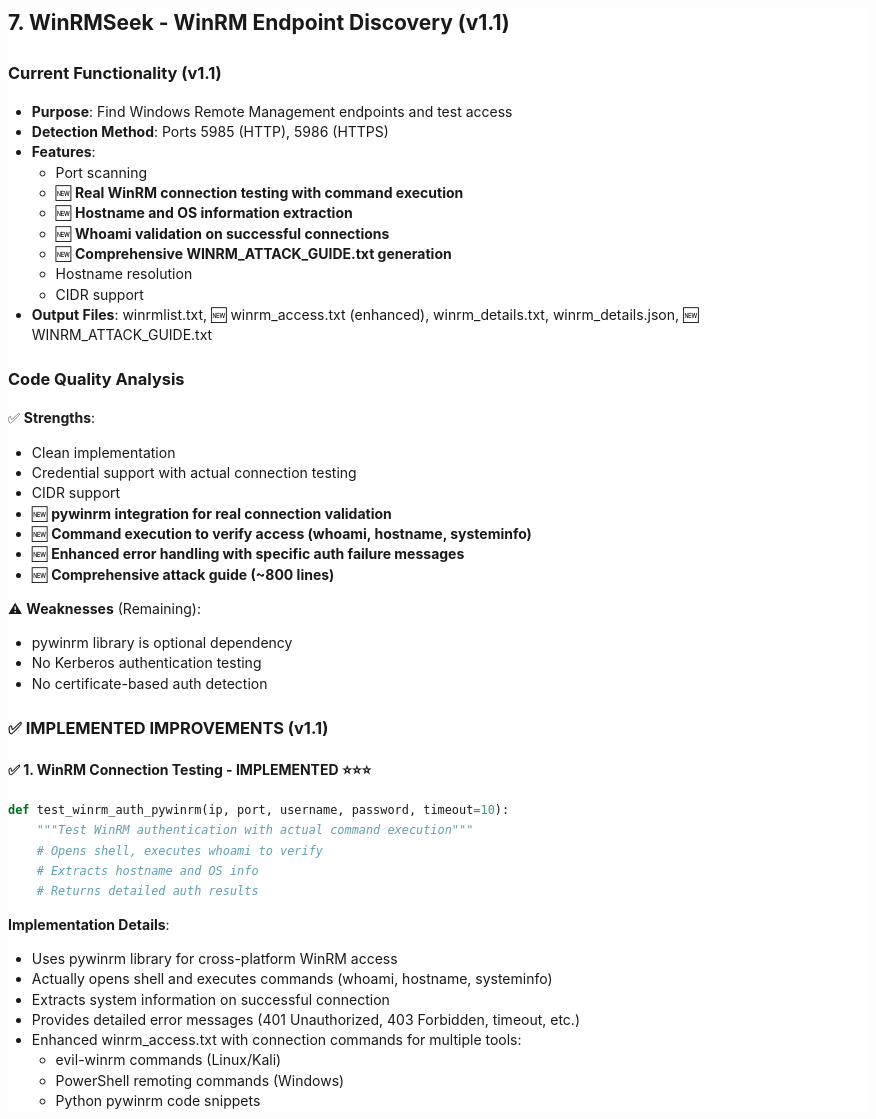 
## 7. WinRMSeek - WinRM Endpoint Discovery (v1.1)

### Current Functionality (v1.1)
- **Purpose**: Find Windows Remote Management endpoints and test access
- **Detection Method**: Ports 5985 (HTTP), 5986 (HTTPS)
- **Features**:
  - Port scanning
  - 🆕 **Real WinRM connection testing with command execution**
  - 🆕 **Hostname and OS information extraction**
  - 🆕 **Whoami validation on successful connections**
  - 🆕 **Comprehensive WINRM_ATTACK_GUIDE.txt generation**
  - Hostname resolution
  - CIDR support
- **Output Files**: winrmlist.txt, 🆕 winrm_access.txt (enhanced), winrm_details.txt, winrm_details.json, 🆕 WINRM_ATTACK_GUIDE.txt

### Code Quality Analysis
✅ **Strengths**:
- Clean implementation
- Credential support with actual connection testing
- CIDR support
- 🆕 **pywinrm integration for real connection validation**
- 🆕 **Command execution to verify access (whoami, hostname, systeminfo)**
- 🆕 **Enhanced error handling with specific auth failure messages**
- 🆕 **Comprehensive attack guide (~800 lines)**

⚠️ **Weaknesses** (Remaining):
- pywinrm library is optional dependency
- No Kerberos authentication testing
- No certificate-based auth detection

### ✅ IMPLEMENTED IMPROVEMENTS (v1.1)

#### ✅ 1. WinRM Connection Testing - **IMPLEMENTED** ⭐⭐⭐
```python
def test_winrm_auth_pywinrm(ip, port, username, password, timeout=10):
    """Test WinRM authentication with actual command execution"""
    # Opens shell, executes whoami to verify
    # Extracts hostname and OS info
    # Returns detailed auth results
```

**Implementation Details**:
- Uses pywinrm library for cross-platform WinRM access
- Actually opens shell and executes commands (whoami, hostname, systeminfo)
- Extracts system information on successful connection
- Provides detailed error messages (401 Unauthorized, 403 Forbidden, timeout, etc.)
- Enhanced winrm_access.txt with connection commands for multiple tools:
  * evil-winrm commands (Linux/Kali)
  * PowerShell remoting commands (Windows)
  * Python pywinrm code snippets
